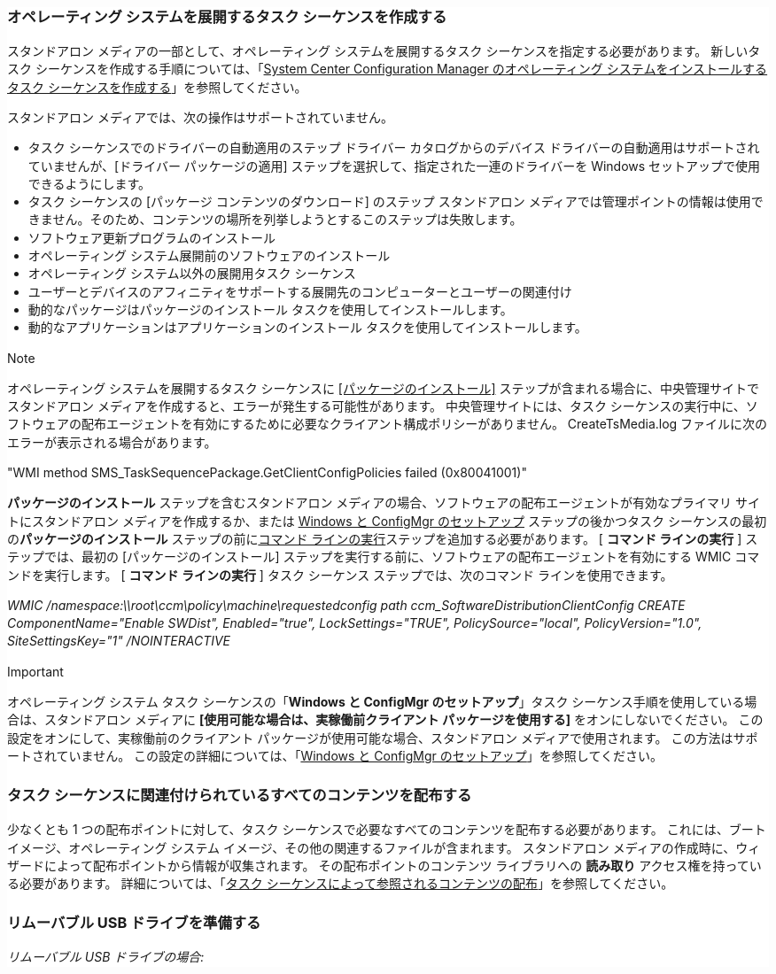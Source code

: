 ### オペレーティング システムを展開するタスク シーケンスを作成する
<a id="create-a-task-sequence-to-deploy-an-operating-system" class="xliff"></a>
スタンドアロン メディアの一部として、オペレーティング システムを展開するタスク シーケンスを指定する必要があります。 新しいタスク シーケンスを作成する手順については、「[System Center Configuration Manager のオペレーティング システムをインストールするタスク シーケンスを作成する](create-a-task-sequence-to-install-an-operating-system.md)」を参照してください。

スタンドアロン メディアでは、次の操作はサポートされていません。
- タスク シーケンスでのドライバーの自動適用のステップ ドライバー カタログからのデバイス ドライバーの自動適用はサポートされていませんが、[ドライバー パッケージの適用] ステップを選択して、指定された一連のドライバーを Windows セットアップで使用できるようにします。
- タスク シーケンスの [パッケージ コンテンツのダウンロード] のステップ スタンドアロン メディアでは管理ポイントの情報は使用できません。そのため、コンテンツの場所を列挙しようとするこのステップは失敗します。
- ソフトウェア更新プログラムのインストール
- オペレーティング システム展開前のソフトウェアのインストール
- オペレーティング システム以外の展開用タスク シーケンス
- ユーザーとデバイスのアフィニティをサポートする展開先のコンピューターとユーザーの関連付け
- 動的なパッケージはパッケージのインストール タスクを使用してインストールします。
- 動的なアプリケーションはアプリケーションのインストール タスクを使用してインストールします。

> [!NOTE]    
> オペレーティング システムを展開するタスク シーケンスに [[パッケージのインストール]](../../osd/understand/task-sequence-steps.md#BKMK_InstallPackage) ステップが含まれる場合に、中央管理サイトでスタンドアロン メディアを作成すると、エラーが発生する可能性があります。 中央管理サイトには、タスク シーケンスの実行中に、ソフトウェアの配布エージェントを有効にするために必要なクライアント構成ポリシーがありません。 CreateTsMedia.log ファイルに次のエラーが表示される場合があります。    
>     
> "WMI method SMS_TaskSequencePackage.GetClientConfigPolicies failed (0x80041001)"    
> 
> **パッケージのインストール** ステップを含むスタンドアロン メディアの場合、ソフトウェアの配布エージェントが有効なプライマリ サイトにスタンドアロン メディアを作成するか、または [Windows と ConfigMgr のセットアップ](../understand/task-sequence-steps.md#BKMK_RunCommandLine) ステップの後かつタスク シーケンスの最初の**パッケージのインストール** ステップの前に[コマンド ラインの実行](../understand/task-sequence-steps.md#BKMK_SetupWindowsandConfigMgr)ステップを追加する必要があります。 [ **コマンド ラインの実行** ] ステップでは、最初の [パッケージのインストール] ステップを実行する前に、ソフトウェアの配布エージェントを有効にする WMIC コマンドを実行します。 [ **コマンド ラインの実行** ] タスク シーケンス ステップでは、次のコマンド ラインを使用できます。    
>    
> *WMIC /namespace:\\\root\ccm\policy\machine\requestedconfig path ccm_SoftwareDistributionClientConfig CREATE ComponentName="Enable SWDist", Enabled="true", LockSettings="TRUE", PolicySource="local", PolicyVersion="1.0", SiteSettingsKey="1" /NOINTERACTIVE*


> [!IMPORTANT]    
> オペレーティング システム タスク シーケンスの「**Windows と ConfigMgr のセットアップ**」タスク シーケンス手順を使用している場合は、スタンドアロン メディアに **[使用可能な場合は、実稼働前クライアント パッケージを使用する]** をオンにしないでください。 この設定をオンにして、実稼働前のクライアント パッケージが使用可能な場合、スタンドアロン メディアで使用されます。 この方法はサポートされていません。 この設定の詳細については、「[Windows と ConfigMgr のセットアップ](/sccm/osd/understand/task-sequence-steps#BKMK_SetupWindowsandConfigMgr)」を参照してください。


### タスク シーケンスに関連付けられているすべてのコンテンツを配布する
<a id="distribute-all-content-associated-with-the-task-sequence" class="xliff"></a>
少なくとも 1 つの配布ポイントに対して、タスク シーケンスで必要なすべてのコンテンツを配布する必要があります。 これには、ブート イメージ、オペレーティング システム イメージ、その他の関連するファイルが含まれます。 スタンドアロン メディアの作成時に、ウィザードによって配布ポイントから情報が収集されます。 その配布ポイントのコンテンツ ライブラリへの **読み取り** アクセス権を持っている必要があります。  詳細については、「[タスク シーケンスによって参照されるコンテンツの配布](manage-task-sequences-to-automate-tasks.md#BKMK_DistributeTS)」を参照してください。

### リムーバブル USB ドライブを準備する
<a id="prepare-the-removable-usb-drive" class="xliff"></a>
*リムーバブル USB ドライブの場合:*
